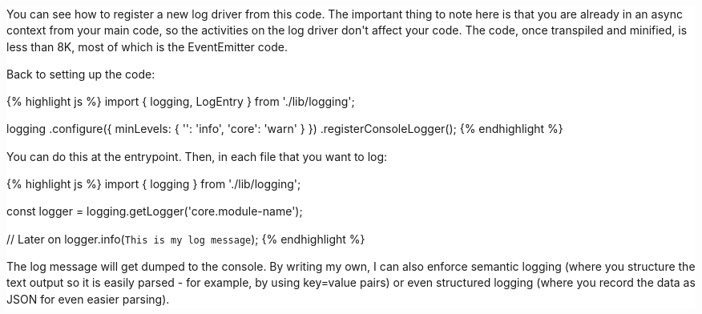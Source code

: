 You can see how to register a new log driver from this code.  The important thing to note here is that you are already in an async context from your main code, so the activities on the log driver don't affect your code.  The code, once transpiled and minified, is less than 8K, most of which is the EventEmitter code.

Back to setting up the code:

{% highlight js %}
import { logging, LogEntry } from './lib/logging';

logging
  .configure({
    minLevels: {
      '': 'info',
      'core': 'warn'
    }
  })
  .registerConsoleLogger();
{% endhighlight %}

You can do this at the entrypoint.  Then, in each file that you want to log:

{% highlight js %}
import { logging } from './lib/logging';

const logger = logging.getLogger('core.module-name');

// Later on
logger.info(`This is my log message`);
{% endhighlight %}

The log message will get dumped to the console.  By writing my own, I can also enforce semantic logging (where you structure the text output so it is easily parsed - for example, by using key=value pairs) or even structured logging (where you record the data as JSON for even easier parsing).


